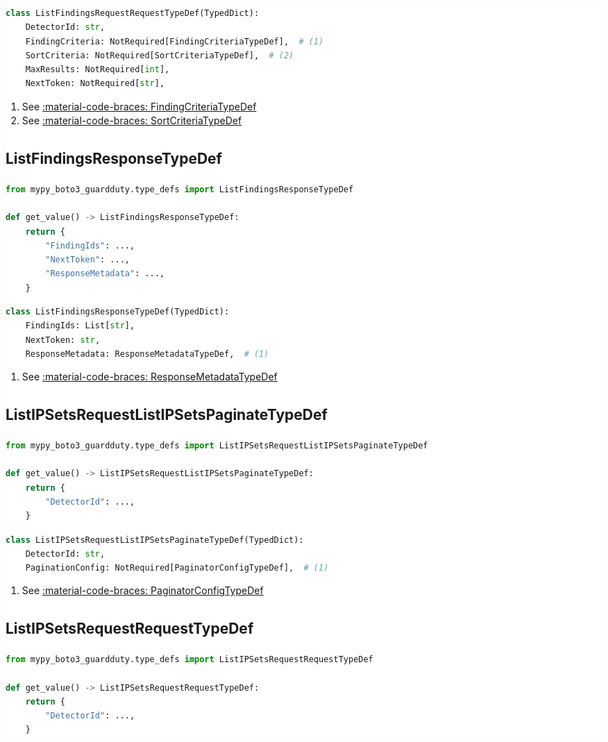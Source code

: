 ```python title="Definition"
class ListFindingsRequestRequestTypeDef(TypedDict):
    DetectorId: str,
    FindingCriteria: NotRequired[FindingCriteriaTypeDef],  # (1)
    SortCriteria: NotRequired[SortCriteriaTypeDef],  # (2)
    MaxResults: NotRequired[int],
    NextToken: NotRequired[str],
```

1. See [:material-code-braces: FindingCriteriaTypeDef](./type_defs.md#findingcriteriatypedef) 
2. See [:material-code-braces: SortCriteriaTypeDef](./type_defs.md#sortcriteriatypedef) 
## ListFindingsResponseTypeDef

```python title="Usage Example"
from mypy_boto3_guardduty.type_defs import ListFindingsResponseTypeDef

def get_value() -> ListFindingsResponseTypeDef:
    return {
        "FindingIds": ...,
        "NextToken": ...,
        "ResponseMetadata": ...,
    }
```

```python title="Definition"
class ListFindingsResponseTypeDef(TypedDict):
    FindingIds: List[str],
    NextToken: str,
    ResponseMetadata: ResponseMetadataTypeDef,  # (1)
```

1. See [:material-code-braces: ResponseMetadataTypeDef](./type_defs.md#responsemetadatatypedef) 
## ListIPSetsRequestListIPSetsPaginateTypeDef

```python title="Usage Example"
from mypy_boto3_guardduty.type_defs import ListIPSetsRequestListIPSetsPaginateTypeDef

def get_value() -> ListIPSetsRequestListIPSetsPaginateTypeDef:
    return {
        "DetectorId": ...,
    }
```

```python title="Definition"
class ListIPSetsRequestListIPSetsPaginateTypeDef(TypedDict):
    DetectorId: str,
    PaginationConfig: NotRequired[PaginatorConfigTypeDef],  # (1)
```

1. See [:material-code-braces: PaginatorConfigTypeDef](./type_defs.md#paginatorconfigtypedef) 
## ListIPSetsRequestRequestTypeDef

```python title="Usage Example"
from mypy_boto3_guardduty.type_defs import ListIPSetsRequestRequestTypeDef

def get_value() -> ListIPSetsRequestRequestTypeDef:
    return {
        "DetectorId": ...,
    }
```
